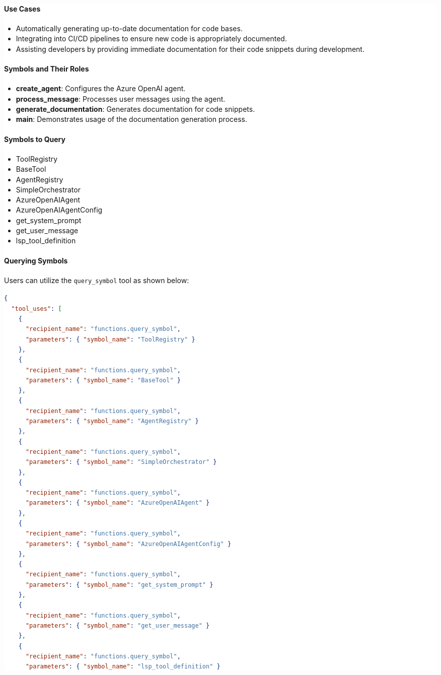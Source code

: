 #### Use Cases
- Automatically generating up-to-date documentation for code bases.
- Integrating into CI/CD pipelines to ensure new code is appropriately documented.
- Assisting developers by providing immediate documentation for their code snippets during development.

#### Symbols and Their Roles
- **create_agent**: Configures the Azure OpenAI agent.
- **process_message**: Processes user messages using the agent.
- **generate_documentation**: Generates documentation for code snippets.
- **main**: Demonstrates usage of the documentation generation process.

#### Symbols to Query
- ToolRegistry
- BaseTool
- AgentRegistry
- SimpleOrchestrator
- AzureOpenAIAgent
- AzureOpenAIAgentConfig
- get_system_prompt
- get_user_message
- lsp_tool_definition

#### Querying Symbols
Users can utilize the `query_symbol` tool as shown below:
```json
{
  "tool_uses": [
    {
      "recipient_name": "functions.query_symbol",
      "parameters": { "symbol_name": "ToolRegistry" }
    },
    {
      "recipient_name": "functions.query_symbol",
      "parameters": { "symbol_name": "BaseTool" }
    },
    {
      "recipient_name": "functions.query_symbol",
      "parameters": { "symbol_name": "AgentRegistry" }
    },
    {
      "recipient_name": "functions.query_symbol",
      "parameters": { "symbol_name": "SimpleOrchestrator" }
    },
    {
      "recipient_name": "functions.query_symbol",
      "parameters": { "symbol_name": "AzureOpenAIAgent" }
    },
    {
      "recipient_name": "functions.query_symbol",
      "parameters": { "symbol_name": "AzureOpenAIAgentConfig" }
    },
    {
      "recipient_name": "functions.query_symbol",
      "parameters": { "symbol_name": "get_system_prompt" }
    },
    {
      "recipient_name": "functions.query_symbol",
      "parameters": { "symbol_name": "get_user_message" }
    },
    {
      "recipient_name": "functions.query_symbol",
      "parameters": { "symbol_name": "lsp_tool_definition" }
```